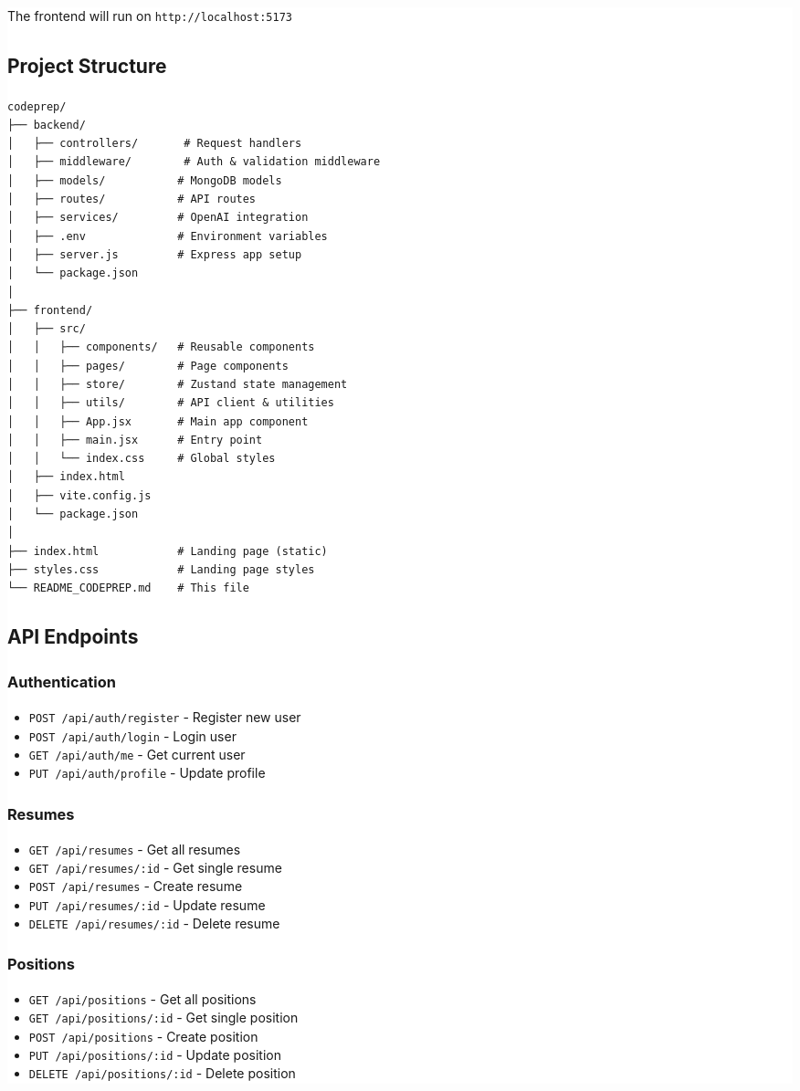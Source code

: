 The frontend will run on `http://localhost:5173`

## Project Structure

```
codeprep/
├── backend/
│   ├── controllers/       # Request handlers
│   ├── middleware/        # Auth & validation middleware
│   ├── models/           # MongoDB models
│   ├── routes/           # API routes
│   ├── services/         # OpenAI integration
│   ├── .env              # Environment variables
│   ├── server.js         # Express app setup
│   └── package.json
│
├── frontend/
│   ├── src/
│   │   ├── components/   # Reusable components
│   │   ├── pages/        # Page components
│   │   ├── store/        # Zustand state management
│   │   ├── utils/        # API client & utilities
│   │   ├── App.jsx       # Main app component
│   │   ├── main.jsx      # Entry point
│   │   └── index.css     # Global styles
│   ├── index.html
│   ├── vite.config.js
│   └── package.json
│
├── index.html            # Landing page (static)
├── styles.css            # Landing page styles
└── README_CODEPREP.md    # This file
```

## API Endpoints

### Authentication
- `POST /api/auth/register` - Register new user
- `POST /api/auth/login` - Login user
- `GET /api/auth/me` - Get current user
- `PUT /api/auth/profile` - Update profile

### Resumes
- `GET /api/resumes` - Get all resumes
- `GET /api/resumes/:id` - Get single resume
- `POST /api/resumes` - Create resume
- `PUT /api/resumes/:id` - Update resume
- `DELETE /api/resumes/:id` - Delete resume

### Positions
- `GET /api/positions` - Get all positions
- `GET /api/positions/:id` - Get single position
- `POST /api/positions` - Create position
- `PUT /api/positions/:id` - Update position
- `DELETE /api/positions/:id` - Delete position
